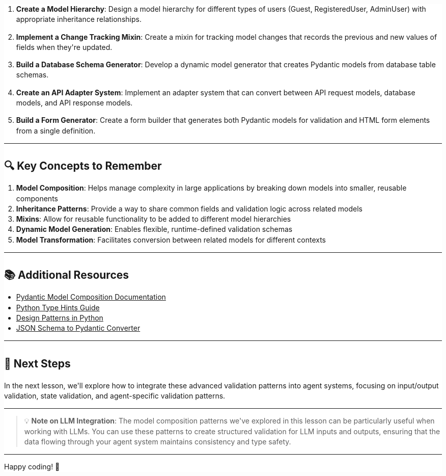 1. **Create a Model Hierarchy**: Design a model hierarchy for different types of users (Guest, RegisteredUser, AdminUser) with appropriate inheritance relationships.

2. **Implement a Change Tracking Mixin**: Create a mixin for tracking model changes that records the previous and new values of fields when they're updated.

3. **Build a Database Schema Generator**: Develop a dynamic model generator that creates Pydantic models from database table schemas.

4. **Create an API Adapter System**: Implement an adapter system that can convert between API request models, database models, and API response models.

5. **Build a Form Generator**: Create a form builder that generates both Pydantic models for validation and HTML form elements from a single definition.

---

## 🔍 Key Concepts to Remember

1. **Model Composition**: Helps manage complexity in large applications by breaking down models into smaller, reusable components
2. **Inheritance Patterns**: Provide a way to share common fields and validation logic across related models
3. **Mixins**: Allow for reusable functionality to be added to different model hierarchies
4. **Dynamic Model Generation**: Enables flexible, runtime-defined validation schemas
5. **Model Transformation**: Facilitates conversion between related models for different contexts

---

## 📚 Additional Resources

- [Pydantic Model Composition Documentation](https://docs.pydantic.dev/latest/usage/models/)
- [Python Type Hints Guide](https://mypy.readthedocs.io/en/stable/cheat_sheet_py3.html)
- [Design Patterns in Python](https://refactoring.guru/design-patterns/python)
- [JSON Schema to Pydantic Converter](https://jsontopydantic.com/)

---

## 🚀 Next Steps

In the next lesson, we'll explore how to integrate these advanced validation patterns into agent systems, focusing on input/output validation, state validation, and agent-specific validation patterns.

---

> 💡 **Note on LLM Integration**: The model composition patterns we've explored in this lesson can be particularly useful when working with LLMs. You can use these patterns to create structured validation for LLM inputs and outputs, ensuring that the data flowing through your agent system maintains consistency and type safety.

---

Happy coding! 🧩
